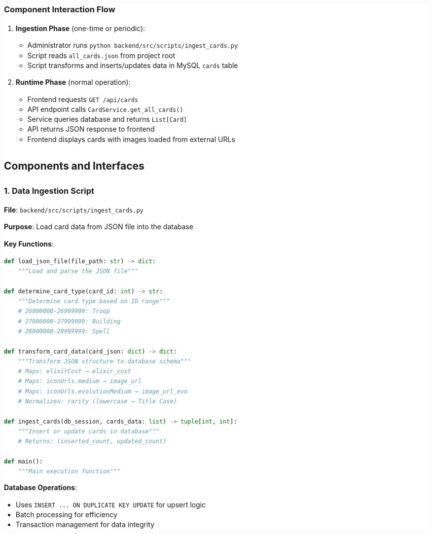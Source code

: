 ### Component Interaction Flow

1. **Ingestion Phase** (one-time or periodic):
   - Administrator runs `python backend/src/scripts/ingest_cards.py`
   - Script reads `all_cards.json` from project root
   - Script transforms and inserts/updates data in MySQL `cards` table

2. **Runtime Phase** (normal operation):
   - Frontend requests `GET /api/cards`
   - API endpoint calls `CardService.get_all_cards()`
   - Service queries database and returns `List[Card]`
   - API returns JSON response to frontend
   - Frontend displays cards with images loaded from external URLs

## Components and Interfaces

### 1. Data Ingestion Script

**File**: `backend/src/scripts/ingest_cards.py`

**Purpose**: Load card data from JSON file into the database

**Key Functions**:

```python
def load_json_file(file_path: str) -> dict:
    """Load and parse the JSON file"""
    
def determine_card_type(card_id: int) -> str:
    """Determine card type based on ID range"""
    # 26000000-26999999: Troop
    # 27000000-27999999: Building
    # 28000000-28999999: Spell
    
def transform_card_data(card_json: dict) -> dict:
    """Transform JSON structure to database schema"""
    # Maps: elixirCost → elixir_cost
    # Maps: iconUrls.medium → image_url
    # Maps: iconUrls.evolutionMedium → image_url_evo
    # Normalizes: rarity (lowercase → Title Case)
    
def ingest_cards(db_session, cards_data: list) -> tuple[int, int]:
    """Insert or update cards in database"""
    # Returns: (inserted_count, updated_count)
    
def main():
    """Main execution function"""
```

**Database Operations**:
- Uses `INSERT ... ON DUPLICATE KEY UPDATE` for upsert logic
- Batch processing for efficiency
- Transaction management for data integrity
